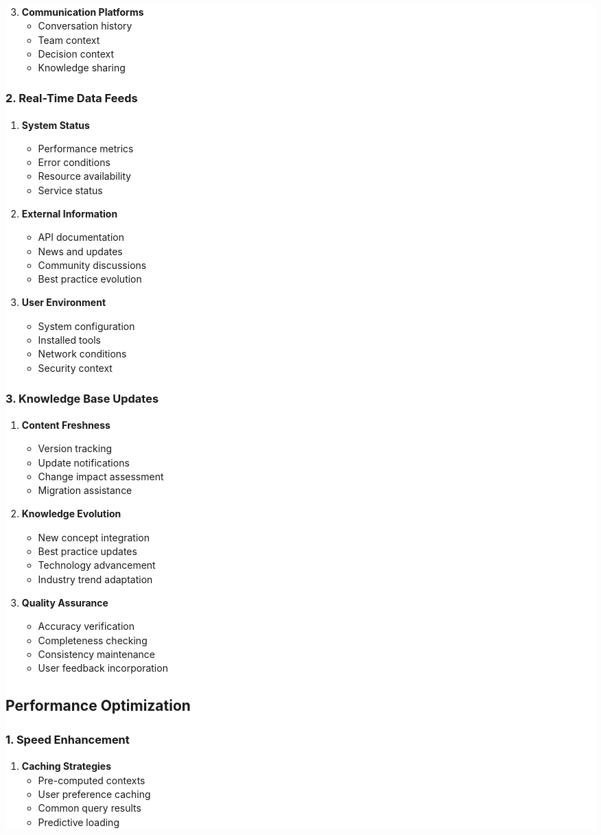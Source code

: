 3. **Communication Platforms**
   - Conversation history
   - Team context
   - Decision context
   - Knowledge sharing

### 2. Real-Time Data Feeds

1. **System Status**
   - Performance metrics
   - Error conditions
   - Resource availability
   - Service status

2. **External Information**
   - API documentation
   - News and updates
   - Community discussions
   - Best practice evolution

3. **User Environment**
   - System configuration
   - Installed tools
   - Network conditions
   - Security context

### 3. Knowledge Base Updates

1. **Content Freshness**
   - Version tracking
   - Update notifications
   - Change impact assessment
   - Migration assistance

2. **Knowledge Evolution**
   - New concept integration
   - Best practice updates
   - Technology advancement
   - Industry trend adaptation

3. **Quality Assurance**
   - Accuracy verification
   - Completeness checking
   - Consistency maintenance
   - User feedback incorporation

## Performance Optimization

### 1. Speed Enhancement

1. **Caching Strategies**
   - Pre-computed contexts
   - User preference caching
   - Common query results
   - Predictive loading
